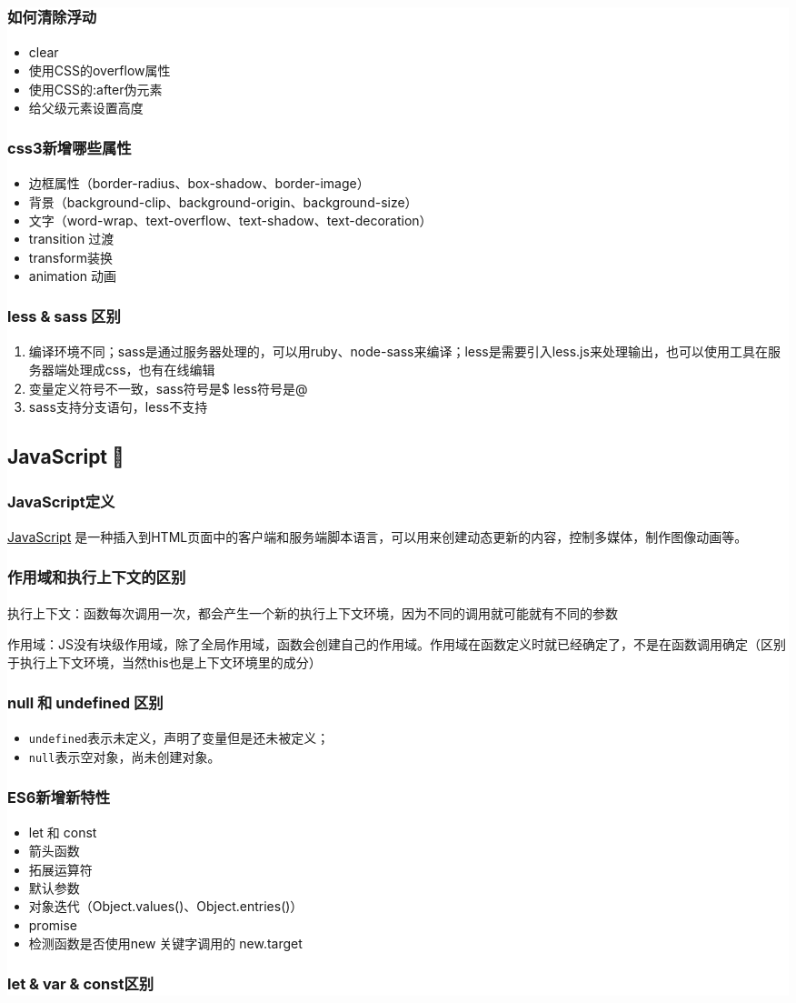 
### 如何清除浮动

*  clear
* 使用CSS的overflow属性
* 使用CSS的:after伪元素
* 给父级元素设置高度 

### css3新增哪些属性

* 边框属性（border-radius、box-shadow、border-image）
* 背景（background-clip、background-origin、background-size）
* 文字（word-wrap、text-overflow、text-shadow、text-decoration）
* transition 过渡
* transform装换
* animation 动画

### less & sass 区别

1. 编译环境不同；sass是通过服务器处理的，可以用ruby、node-sass来编译；less是需要引入less.js来处理输出，也可以使用工具在服务器端处理成css，也有在线编辑
2. 变量定义符号不一致，sass符号是$ less符号是@
3. sass支持分支语句，less不支持

## JavaScript 🚩

### JavaScript定义

[JavaScript](https://developer.mozilla.org/zh-CN/docs/Learn/JavaScript/First_steps/What_is_JavaScript) 是一种插入到HTML页面中的客户端和服务端脚本语言，可以用来创建动态更新的内容，控制多媒体，制作图像动画等。

### 作用域和执行上下文的区别

执行上下文：函数每次调用一次，都会产生一个新的执行上下文环境，因为不同的调用就可能就有不同的参数 <br/>

作用域：JS没有块级作用域，除了全局作用域，函数会创建自己的作用域。作用域在函数定义时就已经确定了，不是在函数调用确定（区别于执行上下文环境，当然this也是上下文环境里的成分）

### null 和 undefined 区别

* `undefined`表示未定义，声明了变量但是还未被定义；
* `null`表示空对象，尚未创建对象。

### ES6新增新特性

* let 和 const
* 箭头函数
* 拓展运算符
* 默认参数
* 对象迭代（Object.values()、Object.entries()）
* promise
* 检测函数是否使用new 关键字调用的 new.target

### let & var & const区别
